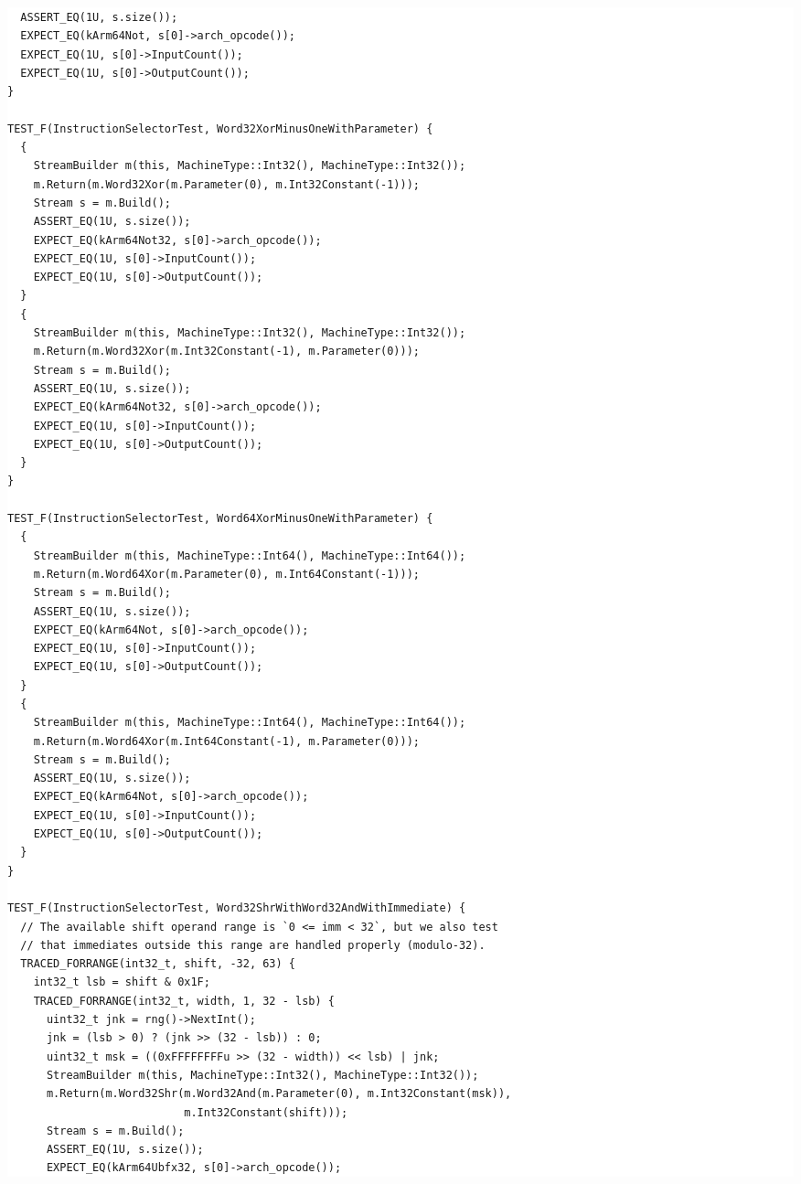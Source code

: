 ```
  ASSERT_EQ(1U, s.size());
  EXPECT_EQ(kArm64Not, s[0]->arch_opcode());
  EXPECT_EQ(1U, s[0]->InputCount());
  EXPECT_EQ(1U, s[0]->OutputCount());
}

TEST_F(InstructionSelectorTest, Word32XorMinusOneWithParameter) {
  {
    StreamBuilder m(this, MachineType::Int32(), MachineType::Int32());
    m.Return(m.Word32Xor(m.Parameter(0), m.Int32Constant(-1)));
    Stream s = m.Build();
    ASSERT_EQ(1U, s.size());
    EXPECT_EQ(kArm64Not32, s[0]->arch_opcode());
    EXPECT_EQ(1U, s[0]->InputCount());
    EXPECT_EQ(1U, s[0]->OutputCount());
  }
  {
    StreamBuilder m(this, MachineType::Int32(), MachineType::Int32());
    m.Return(m.Word32Xor(m.Int32Constant(-1), m.Parameter(0)));
    Stream s = m.Build();
    ASSERT_EQ(1U, s.size());
    EXPECT_EQ(kArm64Not32, s[0]->arch_opcode());
    EXPECT_EQ(1U, s[0]->InputCount());
    EXPECT_EQ(1U, s[0]->OutputCount());
  }
}

TEST_F(InstructionSelectorTest, Word64XorMinusOneWithParameter) {
  {
    StreamBuilder m(this, MachineType::Int64(), MachineType::Int64());
    m.Return(m.Word64Xor(m.Parameter(0), m.Int64Constant(-1)));
    Stream s = m.Build();
    ASSERT_EQ(1U, s.size());
    EXPECT_EQ(kArm64Not, s[0]->arch_opcode());
    EXPECT_EQ(1U, s[0]->InputCount());
    EXPECT_EQ(1U, s[0]->OutputCount());
  }
  {
    StreamBuilder m(this, MachineType::Int64(), MachineType::Int64());
    m.Return(m.Word64Xor(m.Int64Constant(-1), m.Parameter(0)));
    Stream s = m.Build();
    ASSERT_EQ(1U, s.size());
    EXPECT_EQ(kArm64Not, s[0]->arch_opcode());
    EXPECT_EQ(1U, s[0]->InputCount());
    EXPECT_EQ(1U, s[0]->OutputCount());
  }
}

TEST_F(InstructionSelectorTest, Word32ShrWithWord32AndWithImmediate) {
  // The available shift operand range is `0 <= imm < 32`, but we also test
  // that immediates outside this range are handled properly (modulo-32).
  TRACED_FORRANGE(int32_t, shift, -32, 63) {
    int32_t lsb = shift & 0x1F;
    TRACED_FORRANGE(int32_t, width, 1, 32 - lsb) {
      uint32_t jnk = rng()->NextInt();
      jnk = (lsb > 0) ? (jnk >> (32 - lsb)) : 0;
      uint32_t msk = ((0xFFFFFFFFu >> (32 - width)) << lsb) | jnk;
      StreamBuilder m(this, MachineType::Int32(), MachineType::Int32());
      m.Return(m.Word32Shr(m.Word32And(m.Parameter(0), m.Int32Constant(msk)),
                           m.Int32Constant(shift)));
      Stream s = m.Build();
      ASSERT_EQ(1U, s.size());
      EXPECT_EQ(kArm64Ubfx32, s[0]->arch_opcode());
```